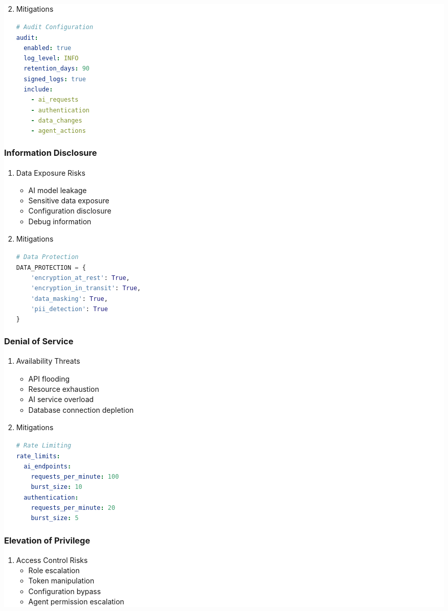 2. Mitigations
   ```yaml
   # Audit Configuration
   audit:
     enabled: true
     log_level: INFO
     retention_days: 90
     signed_logs: true
     include:
       - ai_requests
       - authentication
       - data_changes
       - agent_actions
   ```

### Information Disclosure
1. Data Exposure Risks
   - AI model leakage
   - Sensitive data exposure
   - Configuration disclosure
   - Debug information

2. Mitigations
   ```python
   # Data Protection
   DATA_PROTECTION = {
       'encryption_at_rest': True,
       'encryption_in_transit': True,
       'data_masking': True,
       'pii_detection': True
   }
   ```

### Denial of Service
1. Availability Threats
   - API flooding
   - Resource exhaustion
   - AI service overload
   - Database connection depletion

2. Mitigations
   ```yaml
   # Rate Limiting
   rate_limits:
     ai_endpoints:
       requests_per_minute: 100
       burst_size: 10
     authentication:
       requests_per_minute: 20
       burst_size: 5
   ```

### Elevation of Privilege
1. Access Control Risks
   - Role escalation
   - Token manipulation
   - Configuration bypass
   - Agent permission escalation
